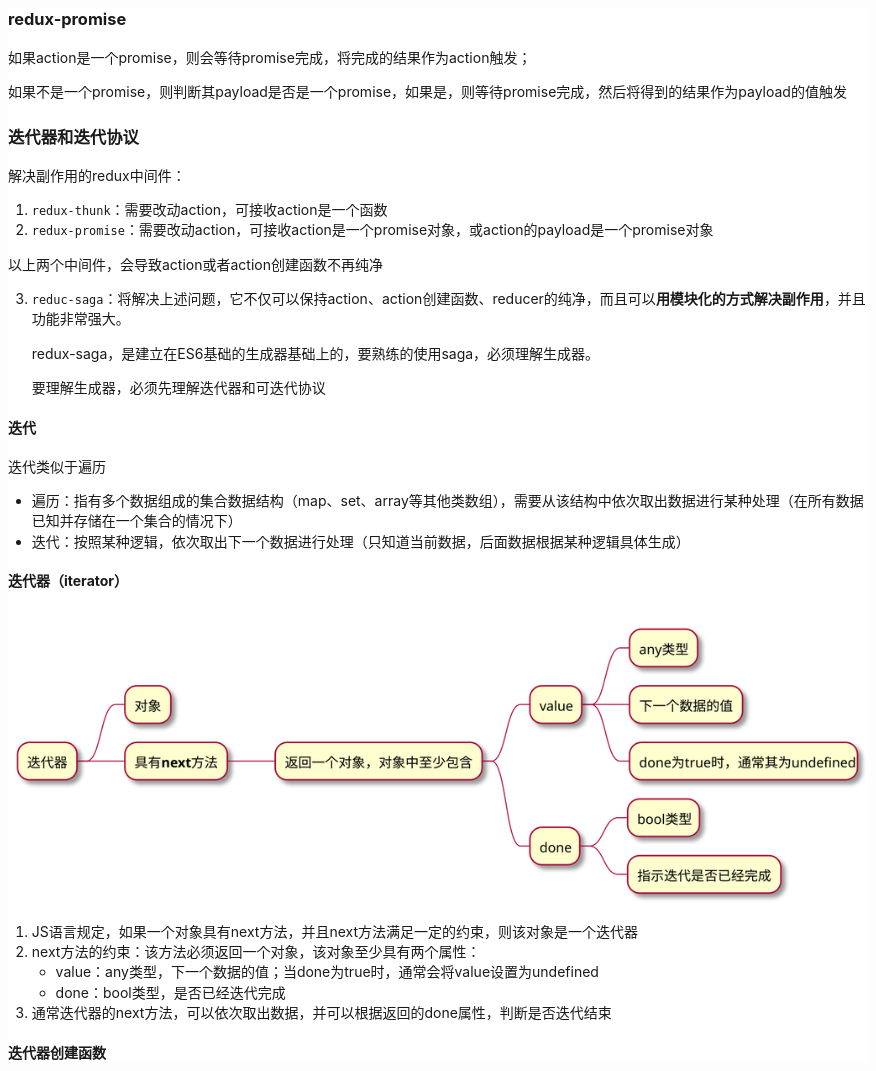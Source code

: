 
### redux-promise

如果action是一个promise，则会等待promise完成，将完成的结果作为action触发；

如果不是一个promise，则判断其payload是否是一个promise，如果是，则等待promise完成，然后将得到的结果作为payload的值触发

### 迭代器和迭代协议

解决副作用的redux中间件：

1. `redux-thunk`：需要改动action，可接收action是一个函数
2. `redux-promise`：需要改动action，可接收action是一个promise对象，或action的payload是一个promise对象

以上两个中间件，会导致action或者action创建函数不再纯净

3. `reduc-saga`：将解决上述问题，它不仅可以保持action、action创建函数、reducer的纯净，而且可以**用模块化的方式解决副作用**，并且功能非常强大。

   redux-saga，是建立在ES6基础的生成器基础上的，要熟练的使用saga，必须理解生成器。

   要理解生成器，必须先理解迭代器和可迭代协议

#### 迭代

迭代类似于遍历

- 遍历：指有多个数据组成的集合数据结构（map、set、array等其他类数组），需要从该结构中依次取出数据进行某种处理（在所有数据已知并存储在一个集合的情况下）
- 迭代：按照某种逻辑，依次取出下一个数据进行处理（只知道当前数据，后面数据根据某种逻辑具体生成）

#### 迭代器（iterator）

![iterator](React-yuan.assets/iterator-1575618849282.svg)

1. JS语言规定，如果一个对象具有next方法，并且next方法满足一定的约束，则该对象是一个迭代器
2. next方法的约束：该方法必须返回一个对象，该对象至少具有两个属性：
   - value：any类型，下一个数据的值；当done为true时，通常会将value设置为undefined
   - done：bool类型，是否已经迭代完成
3. 通常迭代器的next方法，可以依次取出数据，并可以根据返回的done属性，判断是否迭代结束

#### 迭代器创建函数
